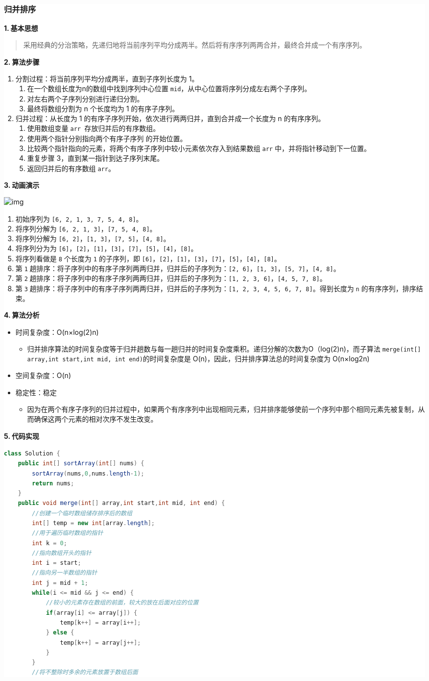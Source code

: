 ### 归并排序

**1. 基本思想**

> 采用经典的分治策略，先递归地将当前序列平均分成两半。然后将有序序列两两合并，最终合并成一个有序序列。

**2. 算法步骤**

1. 分割过程：将当前序列平均分成两半，直到子序列长度为 1。
   1. 在一个数组长度为n的数组中找到序列中心位置 `mid`，从中心位置将序列分成左右两个子序列。
   2. 对左右两个子序列分别进行递归分割。
   3. 最终将数组分割为 n 个长度均为 1 的有序子序列。
2. 归并过程：从长度为 1 的有序子序列开始，依次进行两两归并，直到合并成一个长度为 n 的有序序列。
   1. 使用数组变量 `arr `存放归并后的有序数组。
   2. 使用两个指针分别指向两个有序子序列 的开始位置。
   3. 比较两个指针指向的元素，将两个有序子序列中较小元素依次存入到结果数组 `arr` 中，并将指针移动到下一位置。
   4. 重复步骤 3，直到某一指针到达子序列末尾。
   6. 返回归并后的有序数组 `arr`。

**3. 动画演示**

![img](https://cdn.staticaly.com/gh/Dreamin121/picgohub@master/imgs/202212052023716.gif)

1. 初始序列为 `[6, 2, 1, 3, 7, 5, 4, 8]`。
2. 将序列分解为 `[6, 2, 1, 3]`，`[7, 5, 4, 8]`。
3. 将序列分解为 `[6, 2]`，`[1, 3]`，`[7, 5]`，`[4, 8]`。
4. 将序列分为为 `[6]`，`[2]`，`[1]`，`[3]`，`[7]`，`[5]`，`[4]`，`[8]`。
5. 将序列看做是 `8` 个长度为 `1` 的子序列，即 `[6]`，`[2]`，`[1]`，`[3]`，`[7]`，`[5]`，`[4]`，`[8]`。
6. 第 `1` 趟排序：将子序列中的有序子序列两两归并，归并后的子序列为：`[2, 6]`，`[1, 3]`，`[5, 7]`，`[4, 8]`。
7. 第 `2` 趟排序：将子序列中的有序子序列两两归并，归并后的子序列为：`[1, 2, 3, 6]`，`[4, 5, 7, 8]`。
8. 第 `3` 趟排序：将子序列中的有序子序列两两归并，归并后的子序列为：`[1, 2, 3, 4, 5, 6, 7, 8]`。得到长度为 `n` 的有序序列，排序结束。

**4. 算法分析**

+ 时间复杂度：O(n×log(2)⁡n)
  + 归并排序算法的时间复杂度等于归并趟数与每一趟归并的时间复杂度乘积。递归分解的次数为O（log(2)⁡n)，而子算法 `merge(int[] array,int start,int mid, int end)`的时间复杂度是 O(n)，因此，归并排序算法总的时间复杂度为 O(n×log2⁡n)

+ 空间复杂度：O(n)
+ 稳定性：稳定
  + 因为在两个有序子序列的归并过程中，如果两个有序序列中出现相同元素，归并排序能够使前一个序列中那个相同元素先被复制，从而确保这两个元素的相对次序不发生改变。

**5. 代码实现**

```java
class Solution {
    public int[] sortArray(int[] nums) {
        sortArray(nums,0,nums.length-1);
        return nums;
    }
    public void merge(int[] array,int start,int mid, int end) {
        //创建一个临时数组储存排序后的数组
        int[] temp = new int[array.length];
        //用于遍历临时数组的指针
        int k = 0;
        //指向数组开头的指针
        int i = start;
        //指向另一半数组的指针
        int j = mid + 1;
        while(i <= mid && j <= end) {
            //较小的元素存在数组的前面，较大的放在后面对应的位置
            if(array[i] <= array[j]) {
                temp[k++] = array[i++];
            } else {
                temp[k++] = array[j++];
            }
        }
        //将不整除时多余的元素放置于数组后面
```